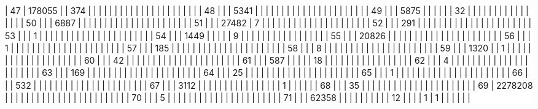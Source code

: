 |    47 |  178055 |         |     374 |         |         |         |         |         |         |         |         |         |         |         |         |         |         |         |         |         |         |         |         |
|    48 |         |         |    5341 |         |         |         |         |         |         |         |         |         |         |         |         |         |         |         |         |         |         |         |         |
|    49 |         |         |    5875 |         |         |         |         |         |      32 |         |         |         |         |         |         |         |         |         |         |         |         |         |         |
|    50 |         |         |    6887 |         |         |         |         |         |         |         |         |         |         |         |         |         |         |         |         |         |         |         |         |
|    51 |         |         |   27482 |       7 |         |         |         |         |         |         |         |         |         |         |         |         |         |         |         |         |         |         |         |
|    52 |         |         |     291 |         |         |         |         |         |         |         |         |         |         |         |         |         |         |         |         |         |         |         |         |
|    53 |         |         |       1 |         |         |         |         |         |         |         |         |         |         |         |         |         |         |         |         |         |         |         |         |
|    54 |         |         |    1449 |         |         |         |         |       9 |         |         |         |         |         |         |         |         |         |         |         |         |         |         |         |
|    55 |         |         |   20826 |         |         |         |         |         |         |         |         |         |         |         |         |         |         |         |         |         |         |         |         |
|    56 |         |         |       1 |         |         |         |         |         |         |         |         |         |         |         |         |         |         |         |         |         |         |         |         |
|    57 |         |         |     185 |         |         |         |         |         |         |         |         |         |         |         |         |         |         |         |         |         |         |         |         |
|    58 |         |         |       8 |         |         |         |         |         |         |         |         |         |         |         |         |         |         |         |         |         |         |         |         |
|    59 |         |         |    1320 |         |       1 |         |         |         |         |         |         |         |         |         |         |         |         |         |         |         |         |         |         |
|    60 |         |         |      42 |         |         |         |         |         |         |         |         |         |         |         |         |         |         |         |         |         |         |         |         |
|    61 |         |         |     587 |         |         |         |         |      18 |         |         |         |         |         |         |         |         |         |         |         |         |         |         |         |
|    62 |         |         |       4 |         |         |         |         |         |         |         |         |         |         |         |         |         |         |         |         |         |         |         |         |
|    63 |         |         |     169 |         |         |         |         |         |         |         |         |         |         |         |         |         |         |         |         |         |         |         |         |
|    64 |         |         |      25 |         |         |         |         |         |         |         |         |         |         |         |         |         |         |         |         |         |         |         |         |
|    65 |         |         |       1 |         |         |         |         |         |         |         |         |         |         |         |         |         |         |         |         |         |         |         |         |
|    66 |         |         |     532 |         |         |         |         |         |         |         |         |         |         |         |         |         |         |         |         |         |         |         |         |
|    67 |         |         |    3112 |         |         |         |         |         |         |         |         |         |         |         |         |         |         |         |       1 |         |         |         |         |
|    68 |         |         |      35 |         |         |         |         |         |         |         |         |         |         |         |         |         |         |         |         |         |         |         |         |
|    69 | 2278208 |         |         |         |         |         |         |         |         |         |         |         |         |         |         |         |         |         |         |         |         |         |         |
|    70 |         |         |       5 |         |         |         |         |         |         |         |         |         |         |         |         |         |         |         |         |         |         |         |         |
|    71 |         |         |   62358 |         |         |         |         |         |         |         |         |         |      12 |         |         |         |       1 |       1 |         |         |         |         |         |